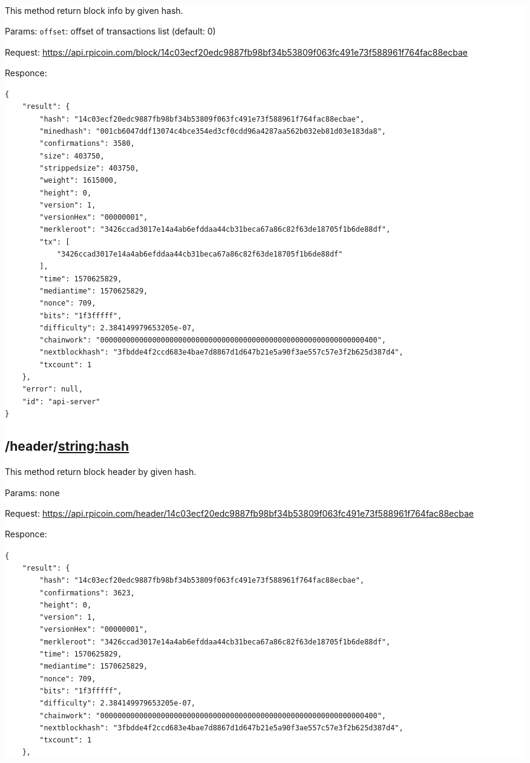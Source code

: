 This method return block info by given hash.

Params:
`offset`: offset of transactions list (default: 0)

Request: https://api.rpicoin.com/block/14c03ecf20edc9887fb98bf34b53809f063fc491e73f588961f764fac88ecbae

Responce:
```
{
    "result": {
        "hash": "14c03ecf20edc9887fb98bf34b53809f063fc491e73f588961f764fac88ecbae",
        "minedhash": "001cb6047ddf13074c4bce354ed3cf0cdd96a4287aa562b032eb81d03e183da8",
        "confirmations": 3580,
        "size": 403750,
        "strippedsize": 403750,
        "weight": 1615000,
        "height": 0,
        "version": 1,
        "versionHex": "00000001",
        "merkleroot": "3426ccad3017e14a4ab6efddaa44cb31beca67a86c82f63de18705f1b6de88df",
        "tx": [
            "3426ccad3017e14a4ab6efddaa44cb31beca67a86c82f63de18705f1b6de88df"
        ],
        "time": 1570625829,
        "mediantime": 1570625829,
        "nonce": 709,
        "bits": "1f3fffff",
        "difficulty": 2.384149979653205e-07,
        "chainwork": "0000000000000000000000000000000000000000000000000000000000000400",
        "nextblockhash": "3fbdde4f2ccd683e4bae7d8867d1d647b21e5a90f3ae557c57e3f2b625d387d4",
        "txcount": 1
    },
    "error": null,
    "id": "api-server"
}
```

## /header/<string:hash>

This method return block header by given hash.

Params: none

Request: https://api.rpicoin.com/header/14c03ecf20edc9887fb98bf34b53809f063fc491e73f588961f764fac88ecbae

Responce:
```
{
    "result": {
        "hash": "14c03ecf20edc9887fb98bf34b53809f063fc491e73f588961f764fac88ecbae",
        "confirmations": 3623,
        "height": 0,
        "version": 1,
        "versionHex": "00000001",
        "merkleroot": "3426ccad3017e14a4ab6efddaa44cb31beca67a86c82f63de18705f1b6de88df",
        "time": 1570625829,
        "mediantime": 1570625829,
        "nonce": 709,
        "bits": "1f3fffff",
        "difficulty": 2.384149979653205e-07,
        "chainwork": "0000000000000000000000000000000000000000000000000000000000000400",
        "nextblockhash": "3fbdde4f2ccd683e4bae7d8867d1d647b21e5a90f3ae557c57e3f2b625d387d4",
        "txcount": 1
    },
```